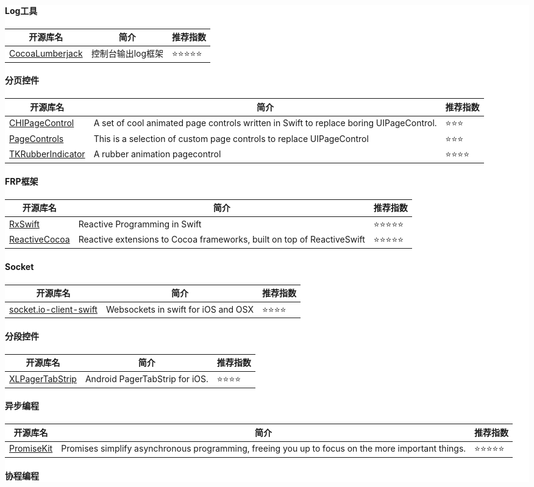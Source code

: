 

#### Log工具

| 开源库名                                                     | 简介              | 推荐指数 |
| ------------------------------------------------------------ | ----------------- | -------- |
| [CocoaLumberjack](https://github.com/CocoaLumberjack/CocoaLumberjack) | 控制台输出log框架 | ⭐️⭐️⭐️⭐️⭐️    |



#### 分页控件

| 开源库名                                                     | 简介                                                         | 推荐指数 |
| ------------------------------------------------------------ | ------------------------------------------------------------ | -------- |
| [CHIPageControl](https://github.com/ChiliLabs/CHIPageControl) | A set of cool animated page controls written in Swift to replace boring UIPageControl. | ⭐️⭐️⭐️      |
| [PageControls](https://github.com/popwarsweet/PageControls)  | This is a selection of custom page controls to replace UIPageControl | ⭐️⭐️⭐️      |
| [TKRubberIndicator](https://github.com/TBXark/TKRubberIndicator) | A rubber animation pagecontrol                               | ⭐️⭐️⭐️⭐️     |



#### FRP框架

| 开源库名                                                     | 简介                                                         | 推荐指数 |
| ------------------------------------------------------------ | ------------------------------------------------------------ | -------- |
| [RxSwift](https://github.com/ReactiveX/RxSwift)              | Reactive Programming in Swift                                | ⭐️⭐️⭐️⭐️⭐️    |
| [ReactiveCocoa](https://github.com/ReactiveCocoa/ReactiveCocoa) | Reactive extensions to Cocoa frameworks, built on top of ReactiveSwift | ⭐️⭐️⭐️⭐️⭐️    |



#### Socket

| 开源库名                                                     | 简介                                | 推荐指数 |
| ------------------------------------------------------------ | ----------------------------------- | -------- |
| [socket.io-client-swift](https://github.com/socketio/socket.io-client-swift) | Websockets in swift for iOS and OSX | ⭐️⭐️⭐️⭐️     |



#### 分段控件

| 开源库名                                                     | 简介                           | 推荐指数 |
| ------------------------------------------------------------ | ------------------------------ | -------- |
| [XLPagerTabStrip](https://github.com/xmartlabs/XLPagerTabStrip) | Android PagerTabStrip for iOS. | ⭐️⭐️⭐️⭐️     |



#### 异步编程

| 开源库名                                         | 简介                                                         | 推荐指数 |
| ------------------------------------------------ | ------------------------------------------------------------ | -------- |
| [PromiseKit](https://github.com/mxcl/PromiseKit) | Promises simplify asynchronous programming, freeing you up to focus on the more important things. | ⭐️⭐️⭐️⭐️⭐️    |



#### 协程编程

